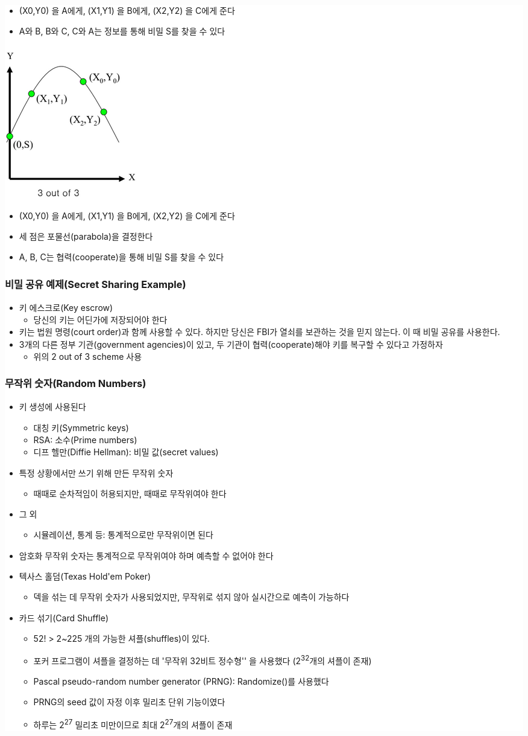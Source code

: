 - (X0,Y0) 을 A에게, (X1,Y1) 을 B에게, (X2,Y2) 을 C에게 준다

- A와 B, B와 C, C와 A는 정보를 통해 비밀 S를 찾을 수 있다

![](/images/Shamir's_Secret_Sharing3.PNG)

- (X0,Y0) 을 A에게, (X1,Y1) 을 B에게, (X2,Y2) 을 C에게 준다

- 세 점은 포물선(parabola)을 결정한다
- A, B, C는 협력(cooperate)을 통해 비밀 S를 찾을 수 있다


### 비밀 공유 예제(Secret Sharing Example)

 -  키 에스크로(Key escrow)
    -   당신의 키는 어딘가에 저장되어야 한다
 -  키는 법원 명령(court order)과 함께 사용할 수 있다.  하지만 당신은 FBI가 열쇠를 보관하는 것을 믿지 않는다. 이 때 비밀 공유를 사용한다.
 -  3개의 다른 정부 기관(government agencies)이 있고, 두 기관이 협력(cooperate)해야 키를 복구할 수 있다고 가정하자
    -  위의 2 out of 3 scheme 사용

### 무작위 숫자(Random Numbers)

 -  키 생성에 사용된다
    -  대칭 키(Symmetric keys)
    -  RSA: 소수(Prime numbers)
    -  디프 헬만(Diffie Hellman): 비밀 값(secret values)

 -  특정 상황에서만 쓰기 위해 만든 무작위 숫자
    -  때때로 순차적임이 허용되지만, 때때로 무작위여야 한다
 -  그 외
    -  시뮬레이션, 통계 등: 통계적으로만 무작위이면 된다


 -  암호화 무작위 숫자는 통계적으로 무작위여야 하며 예측할 수 없어야 한다

 -  텍사스 홀덤(Texas Hold'em Poker)

    -  덱을 섞는 데 무작위 숫자가 사용되었지만, 무작위로 섞지 않아 실시간으로 예측이 가능하다
 -  카드 섞기(Card Shuffle)

    -  52! > 2~225 개의 가능한 셔플(shuffles)이 있다.
    -  포커 프로그램이 셔플을 결정하는 데 '무작위 32비트 정수형'' 을 사용했다 (2<sup>32</sup>개의 셔플이 존재)

    -  Pascal pseudo-random number generator (PRNG): Randomize()를 사용했다
    -  PRNG의 seed 값이  자정 이후 밀리초 단위 기능이였다
    -  하루는 2<sup>27</sup> 밀리초 미만이므로 최대 2<sup>27</sup>개의 셔플이 존재
